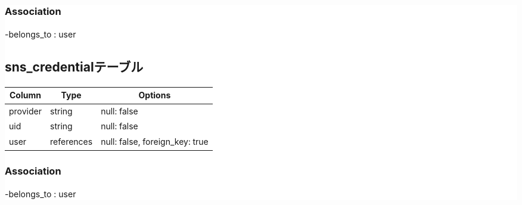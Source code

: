 ### Association
 -belongs_to : user<br>

## sns_credentialテーブル
|Column|Type|Options|
|------|----|-------|
|provider|string|null: false|
|uid|string|null: false|
|user|references|null: false, foreign_key: true|

### Association
 -belongs_to : user<br>
